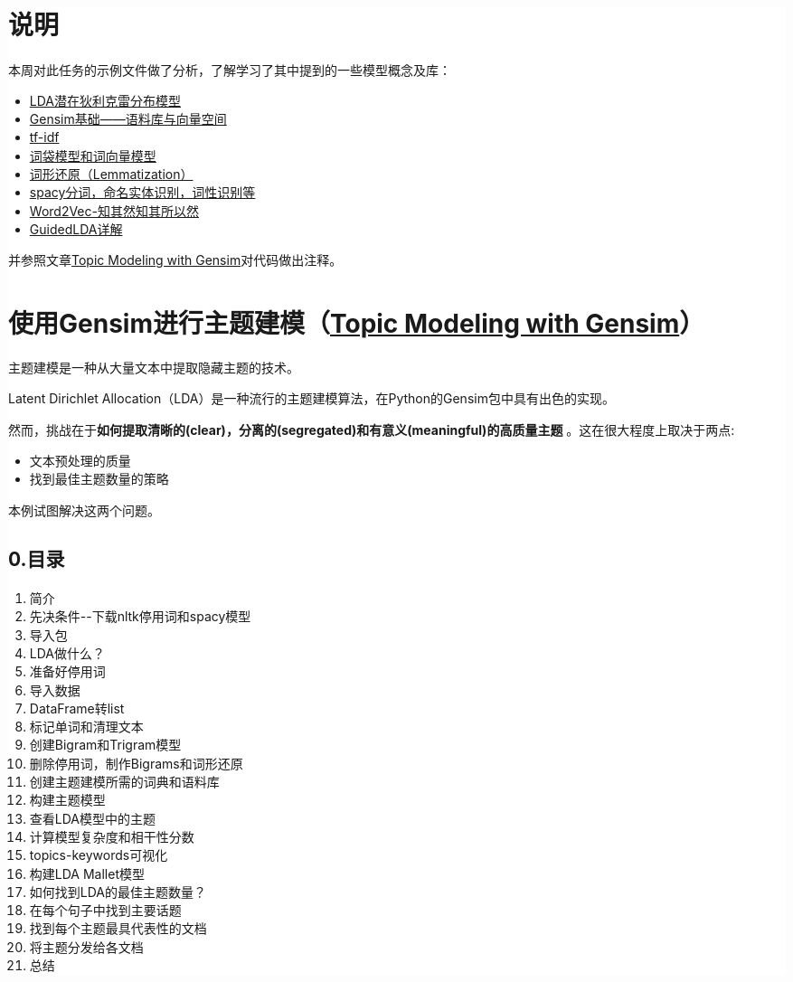# 说明
本周对此任务的示例文件做了分析，了解学习了其中提到的一些模型概念及库：
- [LDA潜在狄利克雷分布模型](https://blog.csdn.net/aws3217150/article/details/53840029)
- [Gensim基础——语料库与向量空间](https://blog.csdn.net/questionfish/article/details/46739207)
- [tf-idf](https://blog.csdn.net/zrc199021/article/details/53728499)
- [词袋模型和词向量模型](https://www.cnblogs.com/chenyusheng0803/p/10978883.html)
- [词形还原（Lemmatization）](https://www.jianshu.com/p/79255fe0c5b5)
- [spacy分词，命名实体识别，词性识别等](https://www.jianshu.com/p/e6b3565e159d)
- [Word2Vec-知其然知其所以然](https://www.zybuluo.com/Dounm/note/591752)
- [GuidedLDA详解](https://zhuanlan.zhihu.com/p/213841493)

并参照文章[Topic Modeling with Gensim](https://www.machinelearningplus.com/nlp/topic-modeling-gensim-python)对代码做出注释。

# 使用Gensim进行主题建模（[Topic Modeling with Gensim](https://www.machinelearningplus.com/nlp/topic-modeling-gensim-python)）


主题建模是一种从大量文本中提取隐藏主题的技术。  

Latent Dirichlet Allocation（LDA）是一种流行的主题建模算法，在Python的Gensim包中具有出色的实现。  

然而，挑战在于**如何提取清晰的(clear)，分离的(segregated)和有意义(meaningful)的高质量主题** 。这在很大程度上取决于两点:

- 文本预处理的质量
- 找到最佳主题数量的策略

本例试图解决这两个问题。

## 0.目录
1. 简介
2. 先决条件--下载nltk停用词和spacy模型
3. 导入包
4. LDA做什么？
5. 准备好停用词
6. 导入数据
7. DataFrame转list
8. 标记单词和清理文本
9. 创建Bigram和Trigram模型
10. 删除停用词，制作Bigrams和词形还原
11. 创建主题建模所需的词典和语料库
12. 构建主题模型
13. 查看LDA模型中的主题
14. 计算模型复杂度和相干性分数
15. topics-keywords可视化
16. 构建LDA Mallet模型
17. 如何找到LDA的最佳主题数量？
18. 在每个句子中找到主要话题
19. 找到每个主题最具代表性的文档
20. 将主题分发给各文档
21. 总结
